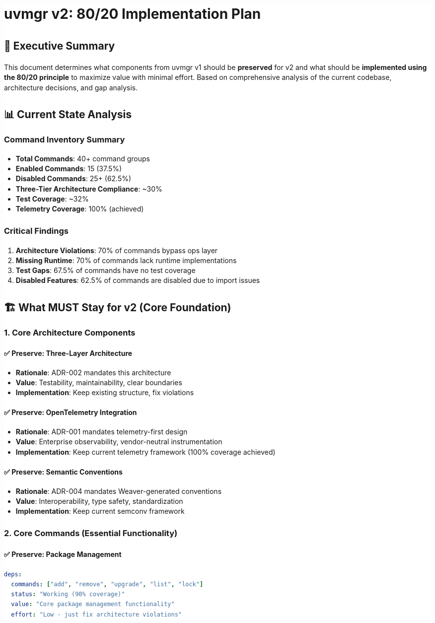 # uvmgr v2: 80/20 Implementation Plan

## 🎯 Executive Summary

This document determines what components from uvmgr v1 should be **preserved** for v2 and what should be **implemented using the 80/20 principle** to maximize value with minimal effort. Based on comprehensive analysis of the current codebase, architecture decisions, and gap analysis.

## 📊 Current State Analysis

### **Command Inventory Summary**
- **Total Commands**: 40+ command groups
- **Enabled Commands**: 15 (37.5%)
- **Disabled Commands**: 25+ (62.5%)
- **Three-Tier Architecture Compliance**: ~30%
- **Test Coverage**: ~32%
- **Telemetry Coverage**: 100% (achieved)

### **Critical Findings**
1. **Architecture Violations**: 70% of commands bypass ops layer
2. **Missing Runtime**: 70% of commands lack runtime implementations
3. **Test Gaps**: 67.5% of commands have no test coverage
4. **Disabled Features**: 62.5% of commands are disabled due to import issues

## 🏗️ What MUST Stay for v2 (Core Foundation)

### **1. Core Architecture Components**

#### **✅ Preserve: Three-Layer Architecture**
```Commands → Operations → Runtime
```
- **Rationale**: ADR-002 mandates this architecture
- **Value**: Testability, maintainability, clear boundaries
- **Implementation**: Keep existing structure, fix violations

#### **✅ Preserve: OpenTelemetry Integration**
- **Rationale**: ADR-001 mandates telemetry-first design
- **Value**: Enterprise observability, vendor-neutral instrumentation
- **Implementation**: Keep current telemetry framework (100% coverage achieved)

#### **✅ Preserve: Semantic Conventions**
- **Rationale**: ADR-004 mandates Weaver-generated conventions
- **Value**: Interoperability, type safety, standardization
- **Implementation**: Keep current semconv framework

### **2. Core Commands (Essential Functionality)**

#### **✅ Preserve: Package Management**
```yaml
deps:
  commands: ["add", "remove", "upgrade", "list", "lock"]
  status: "Working (90% coverage)"
  value: "Core package management functionality"
  effort: "Low - just fix architecture violations"
```
